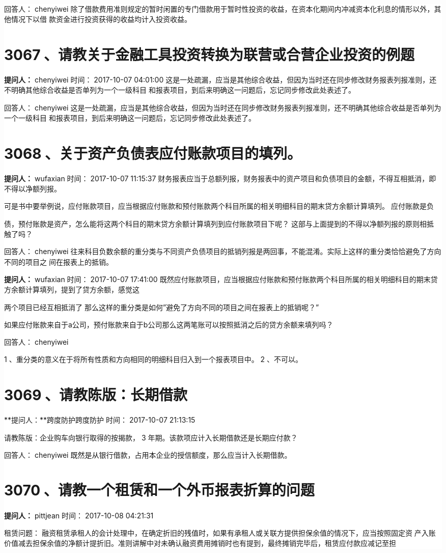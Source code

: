 回答人： chenyiwei
除了借款费用准则规定的暂时闲置的专门借款用于暂时性投资的收益，在资本化期间内冲减资本化利息的情形以外，其他情况下以借
款资金进行投资获得的收益均计入投资收益。

# 3067 、请教关于金融工具投资转换为联营或合营企业投资的例题

**提问人：** chenyiwei 时间： 2017-10-07 04:01:00
这是一处疏漏，应当是其他综合收益，但因为当时还在同步修改财务报表列报准则，还不明确其他综合收益是否单列为一个一级科目
和报表项目，到后来明确这一问题后，忘记同步修改此处表述了。

回答人： chenyiwei
这是一处疏漏，应当是其他综合收益，但因为当时还在同步修改财务报表列报准则，还不明确其他综合收益是否单列为一个一级科目
和报表项目，到后来明确这一问题后，忘记同步修改此处表述了。

# 3068 、关于资产负债表应付账款项目的填列。

**提问人：** wufaxian 时间： 2017-10-07 11:15:37
财务报表应当于总额列报，财务报表中的资产项目和负债项目的金额，不得互相抵消，即不得以净额列报。

可是书中要举例说，应付账款项目，应当根据应付账款和预付账款两个科目所属的相关明细科目的期末贷方余额计算填列。 应付账款是负

债，预付账款是资产，怎么能将这两个科目的期末贷方余额计算填列到应付账款项目下呢？ 这部与上面提到的不得以净额列报的原则相抵
触了吗？

回答人： chenyiwei
往来科目负数余额的重分类与不同资产负债项目的抵销列报是两回事，不能混淆。实际上这样的重分类恰恰避免了方向不同的项目之
间在报表上的抵销。

**提问人：** wufaxian 时间： 2017-10-07 17:41:00
既然应付账款项目，应当根据应付账款和预付账款两个科目所属的相关明细科目的期末贷方余额计算填列，提到了贷方余额，感觉这

两个项目已经互相抵消了 那么这样的重分类是如何”避免了方向不同的项目之间在报表上的抵销呢？”

如果应付账款来自于a公司，预付账款来自于b公司那么这两笔账可以按照抵消之后的贷方余额来填列吗？

回答人： chenyiwei

1 、重分类的意义在于将所有性质和方向相同的明细科目归入到一个报表项目中。 2 、不可以。

# 3069 、请教陈版：长期借款

**提问人：**跨度防护跨度防护 时间： 2017-10-07 21:13:15

请教陈版：企业购车向银行取得的按揭款， 3 年期。该款项应计入长期借款还是长期应付款？

回答人： chenyiwei
既然是从银行借款，占用本企业的授信额度，那么应当计入长期借款。

# 3070 、请教一个租赁和一个外币报表折算的问题

**提问人：** pittjean 时间： 2017-10-08 04:21:31


租赁问题： 融资租赁承租人的会计处理中，在确定折旧的残值时，如果有承租人或关联方提供担保余值的情况下，应当按照固定资
产入账价值减去担保余值的净额计提折旧。准则讲解中对未确认融资费用摊销时也有提到，最终摊销完毕后，租赁应付款应减记至担
